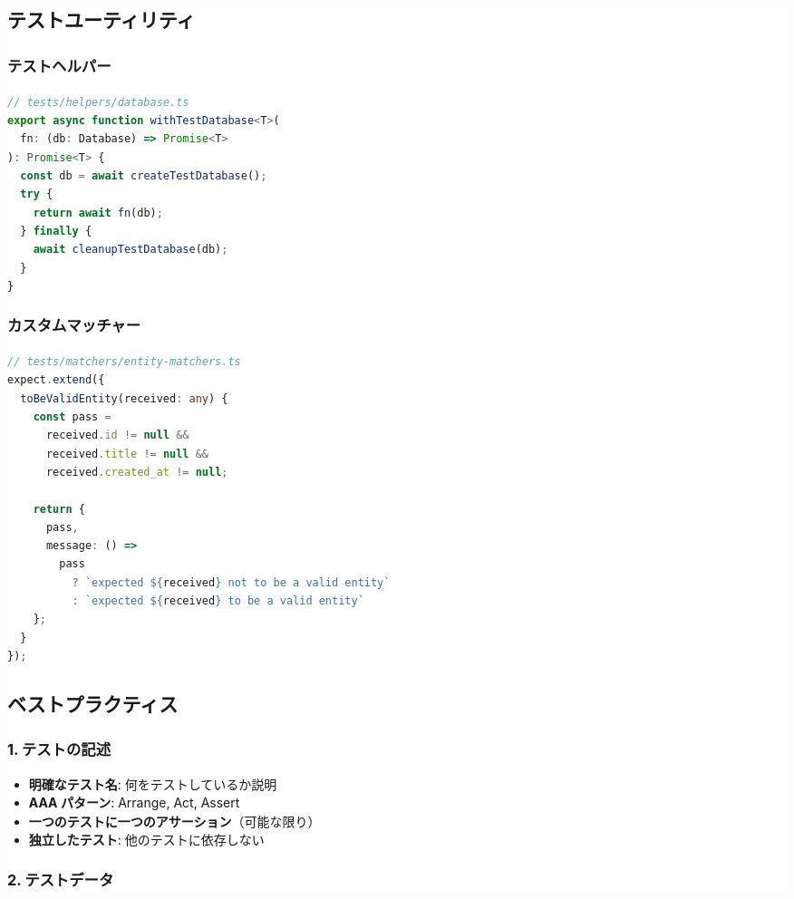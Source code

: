 ## テストユーティリティ

### テストヘルパー

```typescript
// tests/helpers/database.ts
export async function withTestDatabase<T>(
  fn: (db: Database) => Promise<T>
): Promise<T> {
  const db = await createTestDatabase();
  try {
    return await fn(db);
  } finally {
    await cleanupTestDatabase(db);
  }
}
```

### カスタムマッチャー

```typescript
// tests/matchers/entity-matchers.ts
expect.extend({
  toBeValidEntity(received: any) {
    const pass = 
      received.id != null &&
      received.title != null &&
      received.created_at != null;

    return {
      pass,
      message: () => 
        pass 
          ? `expected ${received} not to be a valid entity`
          : `expected ${received} to be a valid entity`
    };
  }
});
```

## ベストプラクティス

### 1. テストの記述

- **明確なテスト名**: 何をテストしているか説明
- **AAA パターン**: Arrange, Act, Assert
- **一つのテストに一つのアサーション**（可能な限り）
- **独立したテスト**: 他のテストに依存しない

### 2. テストデータ
